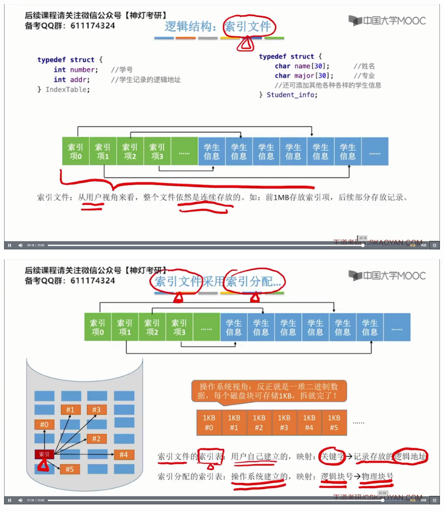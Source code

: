 ![image.png](%E7%AC%AC%E5%9B%9B%E7%AB%A0-%E6%96%87%E4%BB%B6%E7%B3%BB%E7%BB%9F%202a25ffc2-f9c2-45c9-bf45-1fabc74e2225/image%2057.png)

![image.png](%E7%AC%AC%E5%9B%9B%E7%AB%A0-%E6%96%87%E4%BB%B6%E7%B3%BB%E7%BB%9F%202a25ffc2-f9c2-45c9-bf45-1fabc74e2225/image%2058.png)
